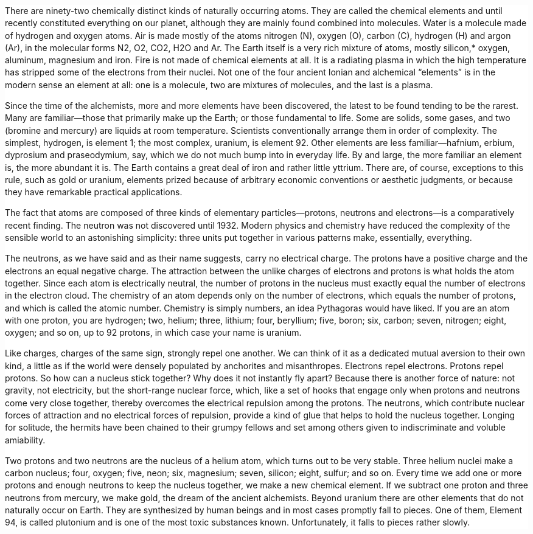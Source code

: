 There are ninety-two chemically distinct kinds of naturally occurring atoms. They are called the chemical elements and until recently constituted everything on our planet, although they are mainly found combined into molecules. Water is a molecule made of hydrogen and oxygen atoms. Air is made mostly of the atoms nitrogen \(N\), oxygen \(O\), carbon \(C\), hydrogen \(H\) and argon \(Ar\), in the molecular forms N2, O2, CO2, H2O and Ar. The Earth itself is a very rich mixture of atoms, mostly silicon,\* oxygen, aluminum, magnesium and iron. Fire is not made of chemical elements at all. It is a radiating plasma in which the high temperature has stripped some of the electrons from their nuclei. Not one of the four ancient Ionian and alchemical “elements” is in the modern sense an element at all: one is a molecule, two are mixtures of molecules, and the last is a plasma.

Since the time of the alchemists, more and more elements have been discovered, the latest to be found tending to be the rarest. Many are familiar—those that primarily make up the Earth; or those fundamental to life. Some are solids, some gases, and two \(bromine and mercury\) are liquids at room temperature. Scientists conventionally arrange them in order of complexity. The simplest, hydrogen, is element 1; the most complex, uranium, is element 92. Other elements are less familiar—hafnium, erbium, dyprosium and praseodymium, say, which we do not much bump into in everyday life. By and large, the more familiar an element is, the more abundant it is. The Earth contains a great deal of iron and rather little yttrium. There are, of course, exceptions to this rule, such as gold or uranium, elements prized because of arbitrary economic conventions or aesthetic judgments, or because they have remarkable practical applications.

The fact that atoms are composed of three kinds of elementary particles—protons, neutrons and electrons—is a comparatively recent finding. The neutron was not discovered until 1932. Modern physics and chemistry have reduced the complexity of the sensible world to an astonishing simplicity: three units put together in various patterns make, essentially, everything.

The neutrons, as we have said and as their name suggests, carry no electrical charge. The protons have a positive charge and the electrons an equal negative charge. The attraction between the unlike charges of electrons and protons is what holds the atom together. Since each atom is electrically neutral, the number of protons in the nucleus must exactly equal the number of electrons in the electron cloud. The chemistry of an atom depends only on the number of electrons, which equals the number of protons, and which is called the atomic number. Chemistry is simply numbers, an idea Pythagoras would have liked. If you are an atom with one proton, you are hydrogen; two, helium; three, lithium; four, beryllium; five, boron; six, carbon; seven, nitrogen; eight, oxygen; and so on, up to 92 protons, in which case your name is uranium.

Like charges, charges of the same sign, strongly repel one another. We can think of it as a dedicated mutual aversion to their own kind, a little as if the world were densely populated by anchorites and misanthropes. Electrons repel electrons. Protons repel protons. So how can a nucleus stick together? Why does it not instantly fly apart? Because there is another force of nature: not gravity, not electricity, but the short-range nuclear force, which, like a set of hooks that engage only when protons and neutrons come very close together, thereby overcomes the electrical repulsion among the protons. The neutrons, which contribute nuclear forces of attraction and no electrical forces of repulsion, provide a kind of glue that helps to hold the nucleus together. Longing for solitude, the hermits have been chained to their grumpy fellows and set among others given to indiscriminate and voluble amiability.

Two protons and two neutrons are the nucleus of a helium atom, which turns out to be very stable. Three helium nuclei make a carbon nucleus; four, oxygen; five, neon; six, magnesium; seven, silicon; eight, sulfur; and so on. Every time we add one or more protons and enough neutrons to keep the nucleus together, we make a new chemical element. If we subtract one proton and three neutrons from mercury, we make gold, the dream of the ancient alchemists. Beyond uranium there are other elements that do not naturally occur on Earth. They are synthesized by human beings and in most cases promptly fall to pieces. One of them, Element 94, is called plutonium and is one of the most toxic substances known. Unfortunately, it falls to pieces rather slowly.
